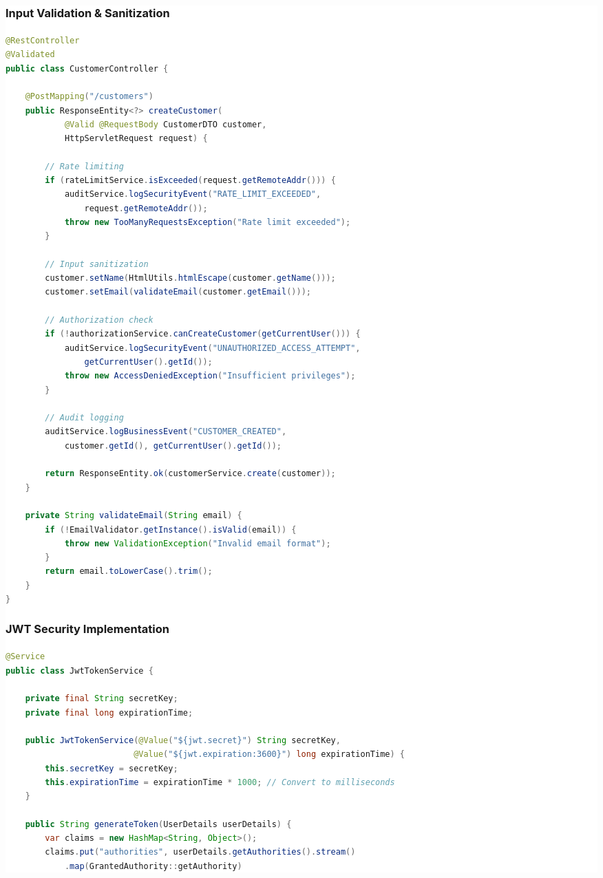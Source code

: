 
### **Input Validation & Sanitization**
```java
@RestController
@Validated
public class CustomerController {
    
    @PostMapping("/customers")
    public ResponseEntity<?> createCustomer(
            @Valid @RequestBody CustomerDTO customer,
            HttpServletRequest request) {
        
        // Rate limiting
        if (rateLimitService.isExceeded(request.getRemoteAddr())) {
            auditService.logSecurityEvent("RATE_LIMIT_EXCEEDED", 
                request.getRemoteAddr());
            throw new TooManyRequestsException("Rate limit exceeded");
        }
        
        // Input sanitization
        customer.setName(HtmlUtils.htmlEscape(customer.getName()));
        customer.setEmail(validateEmail(customer.getEmail()));
        
        // Authorization check
        if (!authorizationService.canCreateCustomer(getCurrentUser())) {
            auditService.logSecurityEvent("UNAUTHORIZED_ACCESS_ATTEMPT", 
                getCurrentUser().getId());
            throw new AccessDeniedException("Insufficient privileges");
        }
        
        // Audit logging
        auditService.logBusinessEvent("CUSTOMER_CREATED", 
            customer.getId(), getCurrentUser().getId());
        
        return ResponseEntity.ok(customerService.create(customer));
    }
    
    private String validateEmail(String email) {
        if (!EmailValidator.getInstance().isValid(email)) {
            throw new ValidationException("Invalid email format");
        }
        return email.toLowerCase().trim();
    }
}
```

### **JWT Security Implementation**
```java
@Service
public class JwtTokenService {
    
    private final String secretKey;
    private final long expirationTime;
    
    public JwtTokenService(@Value("${jwt.secret}") String secretKey,
                          @Value("${jwt.expiration:3600}") long expirationTime) {
        this.secretKey = secretKey;
        this.expirationTime = expirationTime * 1000; // Convert to milliseconds
    }
    
    public String generateToken(UserDetails userDetails) {
        var claims = new HashMap<String, Object>();
        claims.put("authorities", userDetails.getAuthorities().stream()
            .map(GrantedAuthority::getAuthority)
```